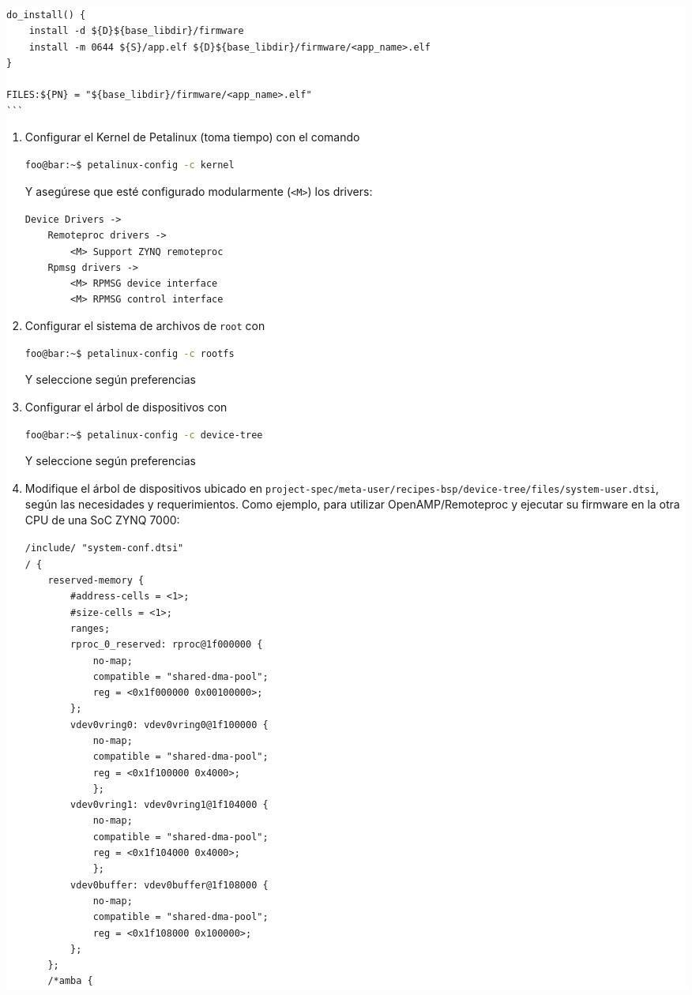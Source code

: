     do_install() {
        install -d ${D}${base_libdir}/firmware
        install -m 0644 ${S}/app.elf ${D}${base_libdir}/firmware/<app_name>.elf
    }

    FILES:${PN} = "${base_libdir}/firmware/<app_name>.elf"
    ```

1. Configurar el Kernel de Petalinux (toma tiempo) con el comando
    ```bash
    foo@bar:~$ petalinux-config -c kernel
    ```
    Y asegúrese que esté configurado modularmente (``<M>``) los drivers:
    ```
    Device Drivers ->
        Remoteproc drivers ->
            <M> Support ZYNQ remoteproc
        Rpmsg drivers ->
            <M> RPMSG device interface
            <M> RPMSG control interface
    ```

1. Configurar el sistema de archivos de ``root`` con
    ```bash
    foo@bar:~$ petalinux-config -c rootfs
    ```
    Y seleccione según preferencias

1. Configurar el árbol de dispositivos con
    ```bash
    foo@bar:~$ petalinux-config -c device-tree
    ```
    Y seleccione según preferencias

1. Modifique el árbol de dispositivos ubicado en ``project-spec/meta-user/recipes-bsp/device-tree/files/system-user.dtsi``, según las necesidades y requerimientos. Como ejemplo, para utilizar OpenAMP/Remoteproc y ejecutar su firmware en la otra CPU de una SoC ZYNQ 7000:
    ```
    /include/ "system-conf.dtsi"
    / {
        reserved-memory {
            #address-cells = <1>;
            #size-cells = <1>;
            ranges;
            rproc_0_reserved: rproc@1f000000 {
                no-map;
                compatible = "shared-dma-pool";
                reg = <0x1f000000 0x00100000>;
            };
            vdev0vring0: vdev0vring0@1f100000 {
                no-map;
                compatible = "shared-dma-pool";
                reg = <0x1f100000 0x4000>;
                };
            vdev0vring1: vdev0vring1@1f104000 {
                no-map;
                compatible = "shared-dma-pool";
                reg = <0x1f104000 0x4000>;
                };
            vdev0buffer: vdev0buffer@1f108000 {
                no-map;
                compatible = "shared-dma-pool";
                reg = <0x1f108000 0x100000>;
            };
        };
        /*amba {